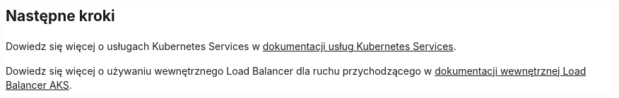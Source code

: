 
## <a name="next-steps"></a>Następne kroki

Dowiedz się więcej o usługach Kubernetes Services w [dokumentacji usług Kubernetes Services][kubernetes-services].

Dowiedz się więcej o używaniu wewnętrznego Load Balancer dla ruchu przychodzącego w [dokumentacji wewnętrznej Load Balancer AKS](internal-lb.md).


[kubectl]: https://kubernetes.io/docs/user-guide/kubectl/
[kubectl-delete]: https://kubernetes.io/docs/reference/generated/kubectl/kubectl-commands#delete
[kubectl-get]: https://kubernetes.io/docs/reference/generated/kubectl/kubectl-commands#get
[kubectl-apply]: https://kubernetes.io/docs/reference/generated/kubectl/kubectl-commands#apply
[kubernetes-services]: https://kubernetes.io/docs/concepts/services-networking/service/
[aks-engine]: https://github.com/Azure/aks-engine


[advanced-networking]: configure-azure-cni.md
[aks-support-policies]: support-policies.md
[aks-faq]: faq.md
[aks-quickstart-cli]: kubernetes-walkthrough.md
[aks-quickstart-portal]: kubernetes-walkthrough-portal.md
[aks-sp]: kubernetes-service-principal.md#delegate-access-to-other-azure-resources
[az-aks-show]: /cli/azure/aks#az-aks-show
[az-aks-create]: /cli/azure/aks?view=azure-cli-latest#az-aks-create
[az-aks-get-credentials]: /cli/azure/aks?view=azure-cli-latest#az-aks-get-credentials
[az-aks-install-cli]: /cli/azure/aks?view=azure-cli-latest#az-aks-install-cli
[az-extension-add]: /cli/azure/extension#az-extension-add
[az-feature-list]: /cli/azure/feature#az-feature-list
[az-feature-register]: /cli/azure/feature#az-feature-register
[az-group-create]: /cli/azure/group#az-group-create
[az-provider-register]: /cli/azure/provider#az-provider-register
[az-network-lb-outbound-rule-list]: /cli/azure/network/lb/outbound-rule?view=azure-cli-latest#az-network-lb-outbound-rule-list
[az-network-public-ip-show]: /cli/azure/network/public-ip?view=azure-cli-latest#az-network-public-ip-show
[az-network-public-ip-prefix-show]: /cli/azure/network/public-ip/prefix?view=azure-cli-latest#az-network-public-ip-prefix-show
[az-role-assignment-create]: /cli/azure/role/assignment#az-role-assignment-create
[azure-lb]: ../load-balancer/load-balancer-overview.md
[azure-lb-comparison]: ../load-balancer/skus.md
[azure-lb-outbound-rules]: ../load-balancer/load-balancer-outbound-connections.md#outboundrules
[azure-lb-outbound-connections]: ../load-balancer/load-balancer-outbound-connections.md
[azure-lb-outbound-preallocatedports]: ../load-balancer/load-balancer-outbound-connections.md#preallocatedports
[azure-lb-outbound-rules-overview]: ../load-balancer/load-balancer-outbound-connections.md#outboundrules
[install-azure-cli]: /cli/azure/install-azure-cli
[internal-lb-yaml]: internal-lb.md#create-an-internal-load-balancer
[kubernetes-concepts]: concepts-clusters-workloads.md
[use-kubenet]: configure-kubenet.md
[az-extension-add]: /cli/azure/extension#az-extension-add
[az-extension-update]: /cli/azure/extension#az-extension-update
[requirements]: #requirements-for-customizing-allocated-outbound-ports-and-idle-timeout
[use-multiple-node-pools]: use-multiple-node-pools.md
[troubleshoot-snat]: #troubleshooting-snat
[service-tags]: ../virtual-network/network-security-groups-overview.md#service-tags
